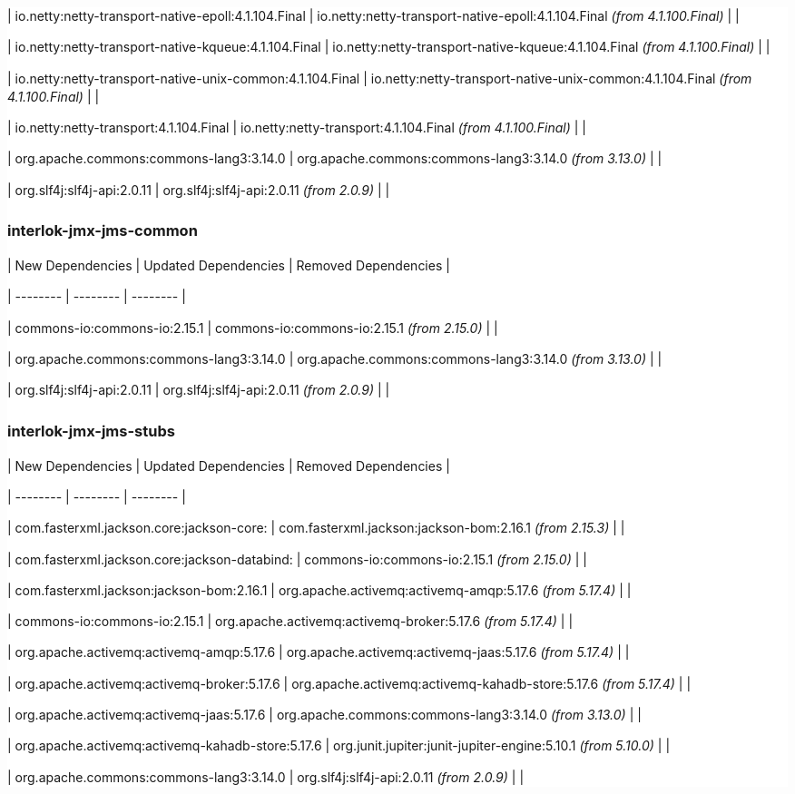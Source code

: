 | io.netty:netty-transport-native-epoll:4.1.104.Final | io.netty:netty-transport-native-epoll:4.1.104.Final *(from 4.1.100.Final)* |  |

| io.netty:netty-transport-native-kqueue:4.1.104.Final | io.netty:netty-transport-native-kqueue:4.1.104.Final *(from 4.1.100.Final)* |  |

| io.netty:netty-transport-native-unix-common:4.1.104.Final | io.netty:netty-transport-native-unix-common:4.1.104.Final *(from 4.1.100.Final)* |  |

| io.netty:netty-transport:4.1.104.Final | io.netty:netty-transport:4.1.104.Final *(from 4.1.100.Final)* |  |

| org.apache.commons:commons-lang3:3.14.0 | org.apache.commons:commons-lang3:3.14.0 *(from 3.13.0)* |  |

| org.slf4j:slf4j-api:2.0.11 | org.slf4j:slf4j-api:2.0.11 *(from 2.0.9)* |  |

### interlok-jmx-jms-common ###

| New Dependencies | Updated Dependencies | Removed Dependencies |

| -------- | -------- | -------- |

| commons-io:commons-io:2.15.1 | commons-io:commons-io:2.15.1 *(from 2.15.0)* |  |

| org.apache.commons:commons-lang3:3.14.0 | org.apache.commons:commons-lang3:3.14.0 *(from 3.13.0)* |  |

| org.slf4j:slf4j-api:2.0.11 | org.slf4j:slf4j-api:2.0.11 *(from 2.0.9)* |  |

### interlok-jmx-jms-stubs ###

| New Dependencies | Updated Dependencies | Removed Dependencies |

| -------- | -------- | -------- |

| com.fasterxml.jackson.core:jackson-core: | com.fasterxml.jackson:jackson-bom:2.16.1 *(from 2.15.3)* |  |

| com.fasterxml.jackson.core:jackson-databind: | commons-io:commons-io:2.15.1 *(from 2.15.0)* |  |

| com.fasterxml.jackson:jackson-bom:2.16.1 | org.apache.activemq:activemq-amqp:5.17.6 *(from 5.17.4)* |  |

| commons-io:commons-io:2.15.1 | org.apache.activemq:activemq-broker:5.17.6 *(from 5.17.4)* |  |

| org.apache.activemq:activemq-amqp:5.17.6 | org.apache.activemq:activemq-jaas:5.17.6 *(from 5.17.4)* |  |

| org.apache.activemq:activemq-broker:5.17.6 | org.apache.activemq:activemq-kahadb-store:5.17.6 *(from 5.17.4)* |  |

| org.apache.activemq:activemq-jaas:5.17.6 | org.apache.commons:commons-lang3:3.14.0 *(from 3.13.0)* |  |

| org.apache.activemq:activemq-kahadb-store:5.17.6 | org.junit.jupiter:junit-jupiter-engine:5.10.1 *(from 5.10.0)* |  |

| org.apache.commons:commons-lang3:3.14.0 | org.slf4j:slf4j-api:2.0.11 *(from 2.0.9)* |  |
